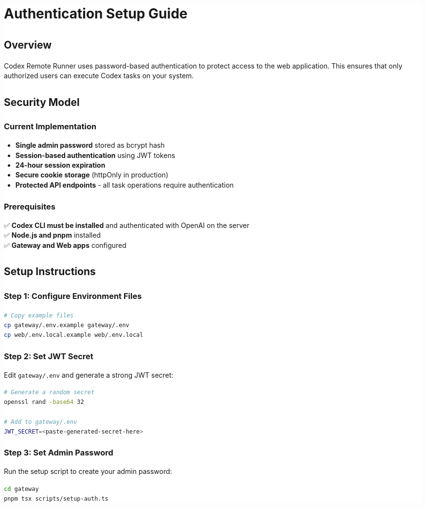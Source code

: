 # Authentication Setup Guide

## Overview

Codex Remote Runner uses password-based authentication to protect access to the web application. This ensures that only authorized users can execute Codex tasks on your system.

## Security Model

### Current Implementation
- **Single admin password** stored as bcrypt hash
- **Session-based authentication** using JWT tokens
- **24-hour session expiration**
- **Secure cookie storage** (httpOnly in production)
- **Protected API endpoints** - all task operations require authentication

### Prerequisites
✅ **Codex CLI must be installed** and authenticated with OpenAI on the server  
✅ **Node.js and pnpm** installed  
✅ **Gateway and Web apps** configured

## Setup Instructions

### Step 1: Configure Environment Files

```bash
# Copy example files
cp gateway/.env.example gateway/.env
cp web/.env.local.example web/.env.local
```

### Step 2: Set JWT Secret

Edit `gateway/.env` and generate a strong JWT secret:

```bash
# Generate a random secret
openssl rand -base64 32

# Add to gateway/.env
JWT_SECRET=<paste-generated-secret-here>
```

### Step 3: Set Admin Password

Run the setup script to create your admin password:

```bash
cd gateway
pnpm tsx scripts/setup-auth.ts
```
